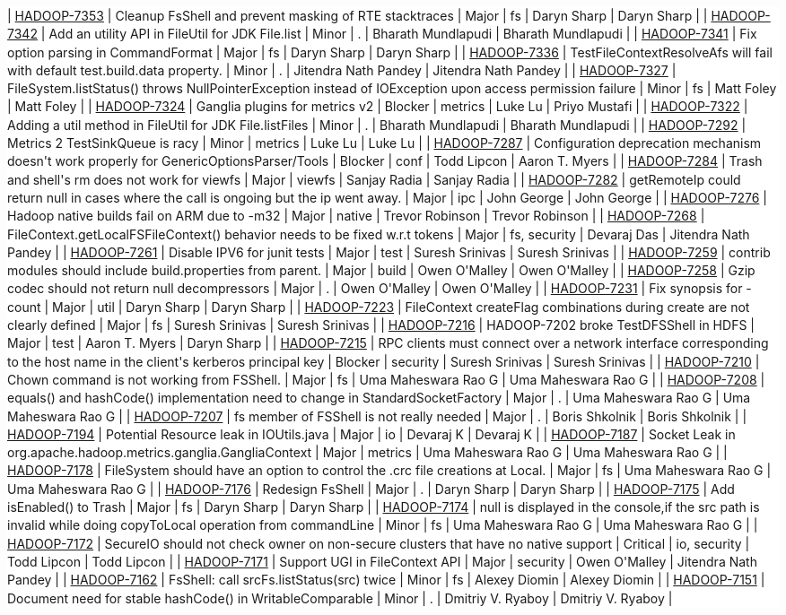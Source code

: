 | [HADOOP-7353](https://issues.apache.org/jira/browse/HADOOP-7353) | Cleanup FsShell and prevent masking of RTE stacktraces |  Major | fs | Daryn Sharp | Daryn Sharp |
| [HADOOP-7342](https://issues.apache.org/jira/browse/HADOOP-7342) | Add an utility API in FileUtil for JDK File.list |  Minor | . | Bharath Mundlapudi | Bharath Mundlapudi |
| [HADOOP-7341](https://issues.apache.org/jira/browse/HADOOP-7341) | Fix option parsing in CommandFormat |  Major | fs | Daryn Sharp | Daryn Sharp |
| [HADOOP-7336](https://issues.apache.org/jira/browse/HADOOP-7336) | TestFileContextResolveAfs will fail with default test.build.data property. |  Minor | . | Jitendra Nath Pandey | Jitendra Nath Pandey |
| [HADOOP-7327](https://issues.apache.org/jira/browse/HADOOP-7327) | FileSystem.listStatus() throws NullPointerException instead of IOException upon access permission failure |  Minor | fs | Matt Foley | Matt Foley |
| [HADOOP-7324](https://issues.apache.org/jira/browse/HADOOP-7324) | Ganglia plugins for metrics v2 |  Blocker | metrics | Luke Lu | Priyo Mustafi |
| [HADOOP-7322](https://issues.apache.org/jira/browse/HADOOP-7322) | Adding a util method in FileUtil for JDK File.listFiles |  Minor | . | Bharath Mundlapudi | Bharath Mundlapudi |
| [HADOOP-7292](https://issues.apache.org/jira/browse/HADOOP-7292) | Metrics 2 TestSinkQueue is racy |  Minor | metrics | Luke Lu | Luke Lu |
| [HADOOP-7287](https://issues.apache.org/jira/browse/HADOOP-7287) | Configuration deprecation mechanism doesn't work properly for GenericOptionsParser/Tools |  Blocker | conf | Todd Lipcon | Aaron T. Myers |
| [HADOOP-7284](https://issues.apache.org/jira/browse/HADOOP-7284) | Trash and shell's rm does not work for viewfs |  Major | viewfs | Sanjay Radia | Sanjay Radia |
| [HADOOP-7282](https://issues.apache.org/jira/browse/HADOOP-7282) | getRemoteIp could return null in cases where the call is ongoing but the ip went away. |  Major | ipc | John George | John George |
| [HADOOP-7276](https://issues.apache.org/jira/browse/HADOOP-7276) | Hadoop native builds fail on ARM due to -m32 |  Major | native | Trevor Robinson | Trevor Robinson |
| [HADOOP-7268](https://issues.apache.org/jira/browse/HADOOP-7268) | FileContext.getLocalFSFileContext() behavior needs to be fixed w.r.t tokens |  Major | fs, security | Devaraj Das | Jitendra Nath Pandey |
| [HADOOP-7261](https://issues.apache.org/jira/browse/HADOOP-7261) | Disable IPV6 for junit tests |  Major | test | Suresh Srinivas | Suresh Srinivas |
| [HADOOP-7259](https://issues.apache.org/jira/browse/HADOOP-7259) | contrib modules should include build.properties from parent. |  Major | build | Owen O'Malley | Owen O'Malley |
| [HADOOP-7258](https://issues.apache.org/jira/browse/HADOOP-7258) | Gzip codec should not return null decompressors |  Major | . | Owen O'Malley | Owen O'Malley |
| [HADOOP-7231](https://issues.apache.org/jira/browse/HADOOP-7231) | Fix synopsis for -count |  Major | util | Daryn Sharp | Daryn Sharp |
| [HADOOP-7223](https://issues.apache.org/jira/browse/HADOOP-7223) | FileContext createFlag combinations during create are not clearly defined |  Major | fs | Suresh Srinivas | Suresh Srinivas |
| [HADOOP-7216](https://issues.apache.org/jira/browse/HADOOP-7216) | HADOOP-7202 broke TestDFSShell in HDFS |  Major | test | Aaron T. Myers | Daryn Sharp |
| [HADOOP-7215](https://issues.apache.org/jira/browse/HADOOP-7215) | RPC clients must connect over a network interface corresponding to the host name in the client's kerberos principal key |  Blocker | security | Suresh Srinivas | Suresh Srinivas |
| [HADOOP-7210](https://issues.apache.org/jira/browse/HADOOP-7210) | Chown command is not working from FSShell. |  Major | fs | Uma Maheswara Rao G | Uma Maheswara Rao G |
| [HADOOP-7208](https://issues.apache.org/jira/browse/HADOOP-7208) | equals() and hashCode() implementation need to change in StandardSocketFactory |  Major | . | Uma Maheswara Rao G | Uma Maheswara Rao G |
| [HADOOP-7207](https://issues.apache.org/jira/browse/HADOOP-7207) | fs member of FSShell is not really needed |  Major | . | Boris Shkolnik | Boris Shkolnik |
| [HADOOP-7194](https://issues.apache.org/jira/browse/HADOOP-7194) | Potential Resource leak in IOUtils.java |  Major | io | Devaraj K | Devaraj K |
| [HADOOP-7187](https://issues.apache.org/jira/browse/HADOOP-7187) | Socket Leak in org.apache.hadoop.metrics.ganglia.GangliaContext |  Major | metrics | Uma Maheswara Rao G | Uma Maheswara Rao G |
| [HADOOP-7178](https://issues.apache.org/jira/browse/HADOOP-7178) | FileSystem should have an option to control the .crc file creations at Local. |  Major | fs | Uma Maheswara Rao G | Uma Maheswara Rao G |
| [HADOOP-7176](https://issues.apache.org/jira/browse/HADOOP-7176) | Redesign FsShell |  Major | . | Daryn Sharp | Daryn Sharp |
| [HADOOP-7175](https://issues.apache.org/jira/browse/HADOOP-7175) | Add isEnabled() to Trash |  Major | fs | Daryn Sharp | Daryn Sharp |
| [HADOOP-7174](https://issues.apache.org/jira/browse/HADOOP-7174) | null is displayed in the console,if the src path is invalid while doing copyToLocal operation from commandLine |  Minor | fs | Uma Maheswara Rao G | Uma Maheswara Rao G |
| [HADOOP-7172](https://issues.apache.org/jira/browse/HADOOP-7172) | SecureIO should not check owner on non-secure clusters that have no native support |  Critical | io, security | Todd Lipcon | Todd Lipcon |
| [HADOOP-7171](https://issues.apache.org/jira/browse/HADOOP-7171) | Support UGI in FileContext API |  Major | security | Owen O'Malley | Jitendra Nath Pandey |
| [HADOOP-7162](https://issues.apache.org/jira/browse/HADOOP-7162) | FsShell: call srcFs.listStatus(src) twice |  Minor | fs | Alexey Diomin | Alexey Diomin |
| [HADOOP-7151](https://issues.apache.org/jira/browse/HADOOP-7151) | Document need for stable hashCode() in WritableComparable |  Minor | . | Dmitriy V. Ryaboy | Dmitriy V. Ryaboy |